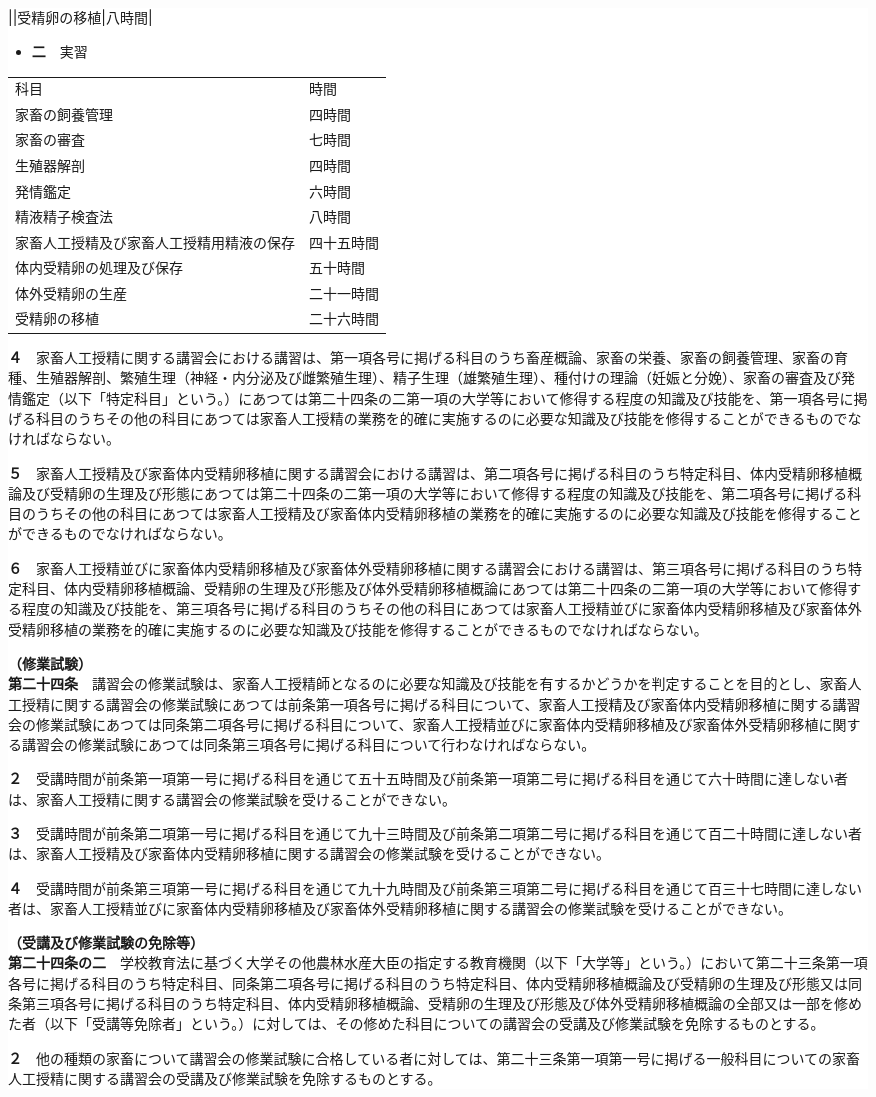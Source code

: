 ||受精卵の移植|八時間|  
  
* **二**　実習  

|||  
| --- | --- |  
|科目|時間|  
|家畜の飼養管理|四時間|  
|家畜の審査|七時間|  
|生殖器解剖|四時間|  
|発情鑑定|六時間|  
|精液精子検査法|八時間|  
|家畜人工授精及び家畜人工授精用精液の保存|四十五時間|  
|体内受精卵の処理及び保存|五十時間|  
|体外受精卵の生産|二十一時間|  
|受精卵の移植|二十六時間|  
  
  
**４**　家畜人工授精に関する講習会における講習は、第一項各号に掲げる科目のうち畜産概論、家畜の栄養、家畜の飼養管理、家畜の育種、生殖器解剖、繁殖生理（神経・内分泌及び雌繁殖生理）、精子生理（雄繁殖生理）、種付けの理論（妊娠と分娩）、家畜の審査及び発情鑑定（以下「特定科目」という。）にあつては第二十四条の二第一項の大学等において修得する程度の知識及び技能を、第一項各号に掲げる科目のうちその他の科目にあつては家畜人工授精の業務を的確に実施するのに必要な知識及び技能を修得することができるものでなければならない。  
  
**５**　家畜人工授精及び家畜体内受精卵移植に関する講習会における講習は、第二項各号に掲げる科目のうち特定科目、体内受精卵移植概論及び受精卵の生理及び形態にあつては第二十四条の二第一項の大学等において修得する程度の知識及び技能を、第二項各号に掲げる科目のうちその他の科目にあつては家畜人工授精及び家畜体内受精卵移植の業務を的確に実施するのに必要な知識及び技能を修得することができるものでなければならない。  
  
**６**　家畜人工授精並びに家畜体内受精卵移植及び家畜体外受精卵移植に関する講習会における講習は、第三項各号に掲げる科目のうち特定科目、体内受精卵移植概論、受精卵の生理及び形態及び体外受精卵移植概論にあつては第二十四条の二第一項の大学等において修得する程度の知識及び技能を、第三項各号に掲げる科目のうちその他の科目にあつては家畜人工授精並びに家畜体内受精卵移植及び家畜体外受精卵移植の業務を的確に実施するのに必要な知識及び技能を修得することができるものでなければならない。  
  
**（修業試験）**  
**第二十四条**　講習会の修業試験は、家畜人工授精師となるのに必要な知識及び技能を有するかどうかを判定することを目的とし、家畜人工授精に関する講習会の修業試験にあつては前条第一項各号に掲げる科目について、家畜人工授精及び家畜体内受精卵移植に関する講習会の修業試験にあつては同条第二項各号に掲げる科目について、家畜人工授精並びに家畜体内受精卵移植及び家畜体外受精卵移植に関する講習会の修業試験にあつては同条第三項各号に掲げる科目について行わなければならない。  
  
**２**　受講時間が前条第一項第一号に掲げる科目を通じて五十五時間及び前条第一項第二号に掲げる科目を通じて六十時間に達しない者は、家畜人工授精に関する講習会の修業試験を受けることができない。  
  
**３**　受講時間が前条第二項第一号に掲げる科目を通じて九十三時間及び前条第二項第二号に掲げる科目を通じて百二十時間に達しない者は、家畜人工授精及び家畜体内受精卵移植に関する講習会の修業試験を受けることができない。  
  
**４**　受講時間が前条第三項第一号に掲げる科目を通じて九十九時間及び前条第三項第二号に掲げる科目を通じて百三十七時間に達しない者は、家畜人工授精並びに家畜体内受精卵移植及び家畜体外受精卵移植に関する講習会の修業試験を受けることができない。  
  
**（受講及び修業試験の免除等）**  
**第二十四条の二**　学校教育法に基づく大学その他農林水産大臣の指定する教育機関（以下「大学等」という。）において第二十三条第一項各号に掲げる科目のうち特定科目、同条第二項各号に掲げる科目のうち特定科目、体内受精卵移植概論及び受精卵の生理及び形態又は同条第三項各号に掲げる科目のうち特定科目、体内受精卵移植概論、受精卵の生理及び形態及び体外受精卵移植概論の全部又は一部を修めた者（以下「受講等免除者」という。）に対しては、その修めた科目についての講習会の受講及び修業試験を免除するものとする。  
  
**２**　他の種類の家畜について講習会の修業試験に合格している者に対しては、第二十三条第一項第一号に掲げる一般科目についての家畜人工授精に関する講習会の受講及び修業試験を免除するものとする。  
  